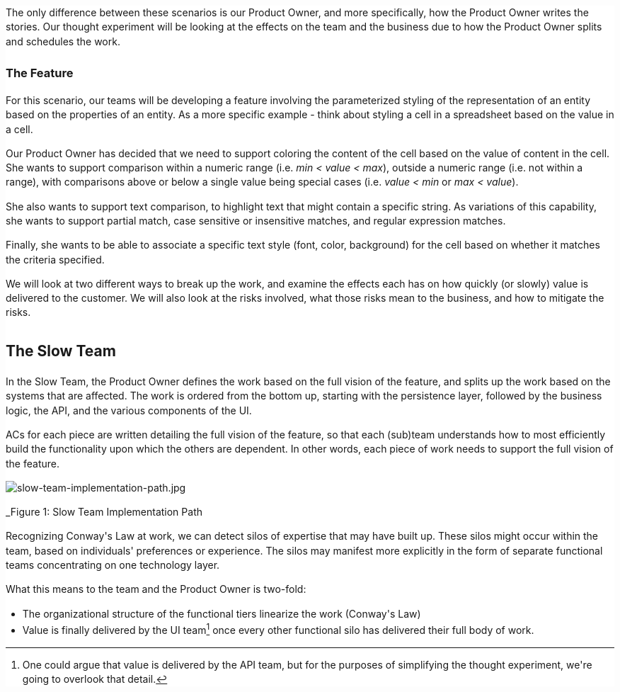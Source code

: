 The only difference between these scenarios is our Product Owner, and more specifically, how the Product Owner writes the stories.
Our thought experiment will be looking at the effects on the team and the business due to how the Product Owner splits and schedules the work.

### The Feature

For this scenario, our teams will be developing a feature involving the parameterized styling of the representation of an entity based on the properties of an entity.
As a more specific example - think about styling a cell in a spreadsheet based on the value in a cell.

Our Product Owner has decided that we need to support coloring the content of the cell based on the value of content in the cell.
She wants to support comparison within a numeric range (i.e. _min < value < max_), outside a numeric range (i.e. not within a range), with comparisons above or below a single value being special cases (i.e. _value < min_ or _max < value_).

She also wants to support text comparison, to highlight text that might contain a specific string.
As variations of this capability, she wants to support partial match, case sensitive or insensitive matches, and regular expression matches.

Finally, she wants to be able to associate a specific text style (font, color, background) for the cell based on whether it matches the criteria specified.

We will look at two different ways to break up the work, and examine the effects each has on how quickly (or slowly) value is delivered to the customer.
We will also look at the risks involved, what those risks mean to the business, and how to mitigate the risks.

## The Slow Team

In the Slow Team, the Product Owner defines the work based on the full vision of the feature, and splits up the work based on the systems that are affected.
The work is ordered from the bottom up, starting with the persistence layer, followed by the business logic, the API, and the various components of the UI.

ACs for each piece are written detailing the full vision of the feature, so that each (sub)team understands how to most efficiently build the functionality upon which the others are dependent.
In other words, each piece of work needs to support the full vision of the feature.

![slow-team-implementation-path.jpg](/media/slow-team-implementation-path.png)

\_Figure 1: Slow Team Implementation Path

Recognizing Conway's Law at work, we can detect silos of expertise that may have built up.
These silos might occur within the team, based on individuals' preferences or experience.
The silos may manifest more explicitly in the form of separate functional teams concentrating on one technology layer.

What this means to the team and the Product Owner is two-fold:

- The organizational structure of the functional tiers linearize the work (Conway's Law)
- Value is finally delivered by the UI team[^api] once every other functional silo has delivered their full body of work.


[^api]: One could argue that value is delivered by the API team, but for the purposes of simplifying the thought experiment, we're going to overlook that detail.